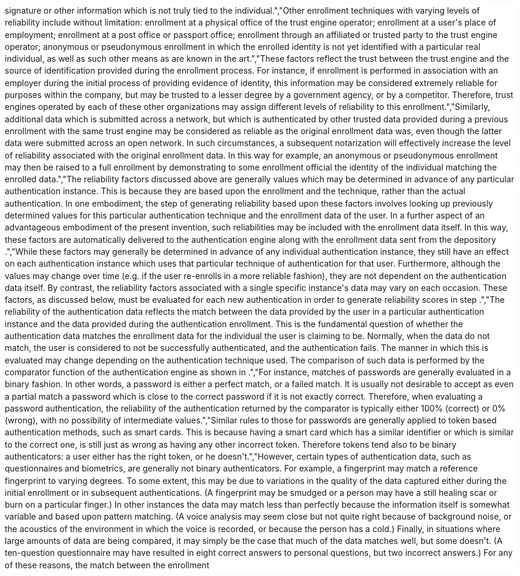 signature or other information which is not truly tied to the individual.","Other enrollment techniques with varying levels of reliability include without limitation: enrollment at a physical office of the trust engine  operator; enrollment at a user's place of employment; enrollment at a post office or passport office; enrollment through an affiliated or trusted party to the trust engine  operator; anonymous or pseudonymous enrollment in which the enrolled identity is not yet identified with a particular real individual, as well as such other means as are known in the art.","These factors reflect the trust between the trust engine  and the source of identification provided during the enrollment process. For instance, if enrollment is performed in association with an employer during the initial process of providing evidence of identity, this information may be considered extremely reliable for purposes within the company, but may be trusted to a lesser degree by a government agency, or by a competitor. Therefore, trust engines operated by each of these other organizations may assign different levels of reliability to this enrollment.","Similarly, additional data which is submitted across a network, but which is authenticated by other trusted data provided during a previous enrollment with the same trust engine  may be considered as reliable as the original enrollment data was, even though the latter data were submitted across an open network. In such circumstances, a subsequent notarization will effectively increase the level of reliability associated with the original enrollment data. In this way for example, an anonymous or pseudonymous enrollment may then be raised to a full enrollment by demonstrating to some enrollment official the identity of the individual matching the enrolled data.","The reliability factors discussed above are generally values which may be determined in advance of any particular authentication instance. This is because they are based upon the enrollment and the technique, rather than the actual authentication. In one embodiment, the step of generating reliability based upon these factors involves looking up previously determined values for this particular authentication technique and the enrollment data of the user. In a further aspect of an advantageous embodiment of the present invention, such reliabilities may be included with the enrollment data itself. In this way, these factors are automatically delivered to the authentication engine  along with the enrollment data sent from the depository .","While these factors may generally be determined in advance of any individual authentication instance, they still have an effect on each authentication instance which uses that particular technique of authentication for that user. Furthermore, although the values may change over time (e.g. if the user re-enrolls in a more reliable fashion), they are not dependent on the authentication data itself. By contrast, the reliability factors associated with a single specific instance's data may vary on each occasion. These factors, as discussed below, must be evaluated for each new authentication in order to generate reliability scores in step .","The reliability of the authentication data reflects the match between the data provided by the user in a particular authentication instance and the data provided during the authentication enrollment. This is the fundamental question of whether the authentication data matches the enrollment data for the individual the user is claiming to be. Normally, when the data do not match, the user is considered to not be successfully authenticated, and the authentication fails. The manner in which this is evaluated may change depending on the authentication technique used. The comparison of such data is performed by the comparator  function of the authentication engine  as shown in .","For instance, matches of passwords are generally evaluated in a binary fashion. In other words, a password is either a perfect match, or a failed match. It is usually not desirable to accept as even a partial match a password which is close to the correct password if it is not exactly correct. Therefore, when evaluating a password authentication, the reliability of the authentication returned by the comparator  is typically either 100% (correct) or 0% (wrong), with no possibility of intermediate values.","Similar rules to those for passwords are generally applied to token based authentication methods, such as smart cards. This is because having a smart card which has a similar identifier or which is similar to the correct one, is still just as wrong as having any other incorrect token. Therefore tokens tend also to be binary authenticators: a user either has the right token, or he doesn't.","However, certain types of authentication data, such as questionnaires and biometrics, are generally not binary authenticators. For example, a fingerprint may match a reference fingerprint to varying degrees. To some extent, this may be due to variations in the quality of the data captured either during the initial enrollment or in subsequent authentications. (A fingerprint may be smudged or a person may have a still healing scar or burn on a particular finger.) In other instances the data may match less than perfectly because the information itself is somewhat variable and based upon pattern matching. (A voice analysis may seem close but not quite right because of background noise, or the acoustics of the environment in which the voice is recorded, or because the person has a cold.) Finally, in situations where large amounts of data are being compared, it may simply be the case that much of the data matches well, but some doesn't. (A ten-question questionnaire may have resulted in eight correct answers to personal questions, but two incorrect answers.) For any of these reasons, the match between the enrollment